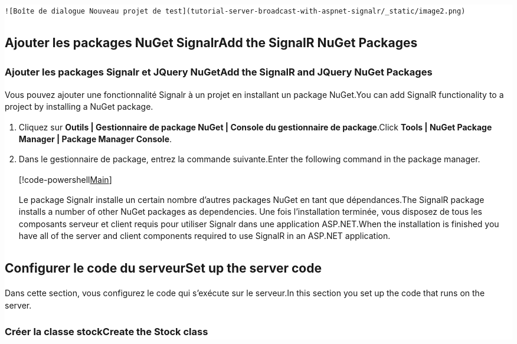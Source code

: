     ![Boîte de dialogue Nouveau projet de test](tutorial-server-broadcast-with-aspnet-signalr/_static/image2.png)

<a id="nugetpackages"></a>

## <a name="add-the-signalr-nuget-packages"></a><span data-ttu-id="9be25-143">Ajouter les packages NuGet Signalr</span><span class="sxs-lookup"><span data-stu-id="9be25-143">Add the SignalR NuGet Packages</span></span>

### <a name="add-the-signalr-and-jquery-nuget-packages"></a><span data-ttu-id="9be25-144">Ajouter les packages Signalr et JQuery NuGet</span><span class="sxs-lookup"><span data-stu-id="9be25-144">Add the SignalR and JQuery NuGet Packages</span></span>

<span data-ttu-id="9be25-145">Vous pouvez ajouter une fonctionnalité Signalr à un projet en installant un package NuGet.</span><span class="sxs-lookup"><span data-stu-id="9be25-145">You can add SignalR functionality to a project by installing a NuGet package.</span></span>

1. <span data-ttu-id="9be25-146">Cliquez sur **Outils | Gestionnaire de package NuGet | Console du gestionnaire de package**.</span><span class="sxs-lookup"><span data-stu-id="9be25-146">Click **Tools | NuGet Package Manager | Package Manager Console**.</span></span>
2. <span data-ttu-id="9be25-147">Dans le gestionnaire de package, entrez la commande suivante.</span><span class="sxs-lookup"><span data-stu-id="9be25-147">Enter the following command in the package manager.</span></span>

    [!code-powershell[Main](tutorial-server-broadcast-with-aspnet-signalr/samples/sample1.ps1)]

    <span data-ttu-id="9be25-148">Le package Signalr installe un certain nombre d’autres packages NuGet en tant que dépendances.</span><span class="sxs-lookup"><span data-stu-id="9be25-148">The SignalR package installs a number of other NuGet packages as dependencies.</span></span> <span data-ttu-id="9be25-149">Une fois l’installation terminée, vous disposez de tous les composants serveur et client requis pour utiliser Signalr dans une application ASP.NET.</span><span class="sxs-lookup"><span data-stu-id="9be25-149">When the installation is finished you have all of the server and client components required to use SignalR in an ASP.NET application.</span></span>

<a id="server"></a>

## <a name="set-up-the-server-code"></a><span data-ttu-id="9be25-150">Configurer le code du serveur</span><span class="sxs-lookup"><span data-stu-id="9be25-150">Set up the server code</span></span>

<span data-ttu-id="9be25-151">Dans cette section, vous configurez le code qui s’exécute sur le serveur.</span><span class="sxs-lookup"><span data-stu-id="9be25-151">In this section you set up the code that runs on the server.</span></span>

### <a name="create-the-stock-class"></a><span data-ttu-id="9be25-152">Créer la classe stock</span><span class="sxs-lookup"><span data-stu-id="9be25-152">Create the Stock class</span></span>
